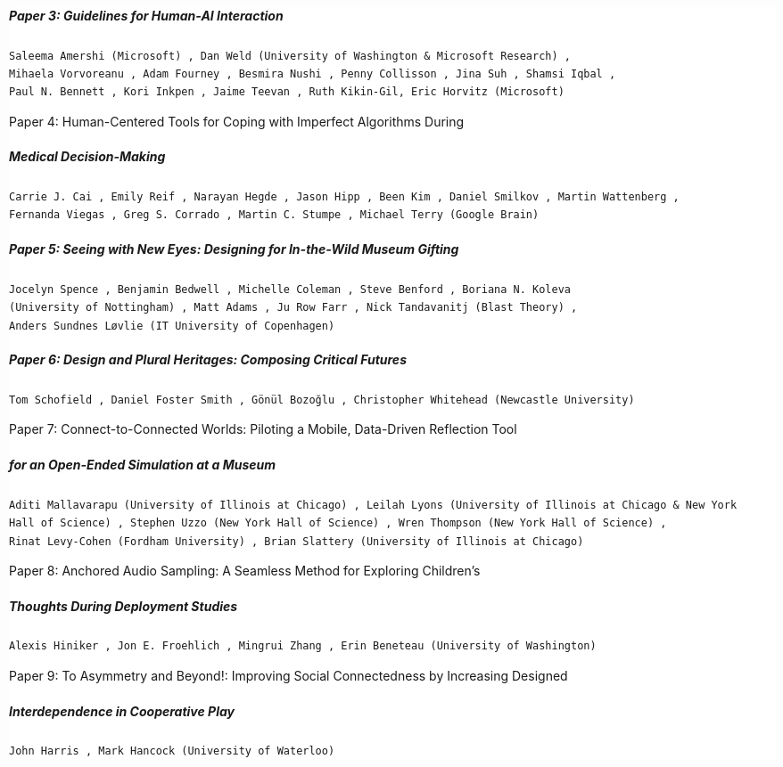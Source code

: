 ##### Paper 3: Guidelines for Human-AI Interaction

```
Saleema Amershi (Microsoft) , Dan Weld (University of Washington & Microsoft Research) ,
Mihaela Vorvoreanu , Adam Fourney , Besmira Nushi , Penny Collisson , Jina Suh , Shamsi Iqbal ,
Paul N. Bennett , Kori Inkpen , Jaime Teevan , Ruth Kikin-Gil, Eric Horvitz (Microsoft)
```

Paper 4: Human-Centered Tools for Coping with Imperfect Algorithms During

##### Medical Decision-Making

```
Carrie J. Cai , Emily Reif , Narayan Hegde , Jason Hipp , Been Kim , Daniel Smilkov , Martin Wattenberg ,
Fernanda Viegas , Greg S. Corrado , Martin C. Stumpe , Michael Terry (Google Brain)
```

##### Paper 5: Seeing with New Eyes: Designing for In-the-Wild Museum Gifting

```
Jocelyn Spence , Benjamin Bedwell , Michelle Coleman , Steve Benford , Boriana N. Koleva
(University of Nottingham) , Matt Adams , Ju Row Farr , Nick Tandavanitj (Blast Theory) ,
Anders Sundnes Løvlie (IT University of Copenhagen)
```

##### Paper 6: Design and Plural Heritages: Composing Critical Futures

```
Tom Schofield , Daniel Foster Smith , Gönül Bozoğlu , Christopher Whitehead (Newcastle University)
```

Paper 7: Connect-to-Connected Worlds: Piloting a Mobile, Data-Driven Reflection Tool

##### for an Open-Ended Simulation at a Museum

```
Aditi Mallavarapu (University of Illinois at Chicago) , Leilah Lyons (University of Illinois at Chicago & New York
Hall of Science) , Stephen Uzzo (New York Hall of Science) , Wren Thompson (New York Hall of Science) ,
Rinat Levy-Cohen (Fordham University) , Brian Slattery (University of Illinois at Chicago)
```

Paper 8: Anchored Audio Sampling: A Seamless Method for Exploring Children’s

##### Thoughts During Deployment Studies

```
Alexis Hiniker , Jon E. Froehlich , Mingrui Zhang , Erin Beneteau (University of Washington)
```

Paper 9: To Asymmetry and Beyond!: Improving Social Connectedness by Increasing Designed

##### Interdependence in Cooperative Play

```
John Harris , Mark Hancock (University of Waterloo)
```
